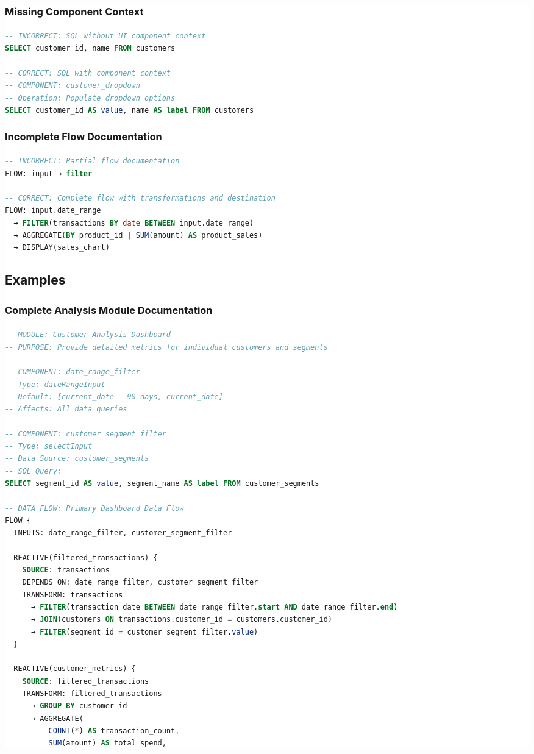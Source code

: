 ### Missing Component Context

```sql
-- INCORRECT: SQL without UI component context
SELECT customer_id, name FROM customers

-- CORRECT: SQL with component context
-- COMPONENT: customer_dropdown
-- Operation: Populate dropdown options
SELECT customer_id AS value, name AS label FROM customers
```

### Incomplete Flow Documentation

```sql
-- INCORRECT: Partial flow documentation
FLOW: input → filter

-- CORRECT: Complete flow with transformations and destination
FLOW: input.date_range 
  → FILTER(transactions BY date BETWEEN input.date_range) 
  → AGGREGATE(BY product_id | SUM(amount) AS product_sales) 
  → DISPLAY(sales_chart)
```

## Examples

### Complete Analysis Module Documentation

```sql
-- MODULE: Customer Analysis Dashboard
-- PURPOSE: Provide detailed metrics for individual customers and segments

-- COMPONENT: date_range_filter
-- Type: dateRangeInput
-- Default: [current_date - 90 days, current_date]
-- Affects: All data queries

-- COMPONENT: customer_segment_filter
-- Type: selectInput
-- Data Source: customer_segments
-- SQL Query:
SELECT segment_id AS value, segment_name AS label FROM customer_segments

-- DATA FLOW: Primary Dashboard Data Flow
FLOW {
  INPUTS: date_range_filter, customer_segment_filter
  
  REACTIVE(filtered_transactions) {
    SOURCE: transactions
    DEPENDS_ON: date_range_filter, customer_segment_filter
    TRANSFORM: transactions 
      → FILTER(transaction_date BETWEEN date_range_filter.start AND date_range_filter.end)
      → JOIN(customers ON transactions.customer_id = customers.customer_id)
      → FILTER(segment_id = customer_segment_filter.value)
  }
  
  REACTIVE(customer_metrics) {
    SOURCE: filtered_transactions
    TRANSFORM: filtered_transactions
      → GROUP BY customer_id
      → AGGREGATE(
          COUNT(*) AS transaction_count,
          SUM(amount) AS total_spend,
```